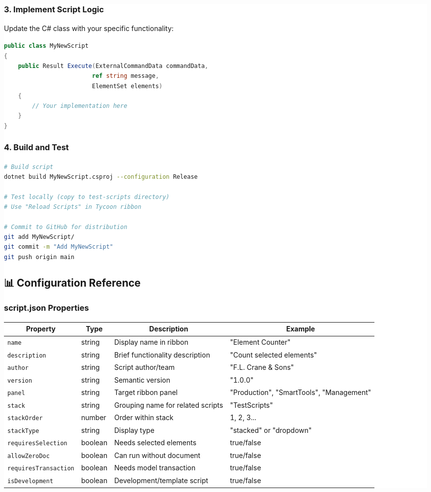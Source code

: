 ### 3. Implement Script Logic

Update the C# class with your specific functionality:

```csharp
public class MyNewScript
{
    public Result Execute(ExternalCommandData commandData, 
                         ref string message, 
                         ElementSet elements)
    {
        // Your implementation here
    }
}
```

### 4. Build and Test

```bash
# Build script
dotnet build MyNewScript.csproj --configuration Release

# Test locally (copy to test-scripts directory)
# Use "Reload Scripts" in Tycoon ribbon

# Commit to GitHub for distribution
git add MyNewScript/
git commit -m "Add MyNewScript"
git push origin main
```

## 📊 Configuration Reference

### script.json Properties

| Property | Type | Description | Example |
|----------|------|-------------|---------|
| `name` | string | Display name in ribbon | "Element Counter" |
| `description` | string | Brief functionality description | "Count selected elements" |
| `author` | string | Script author/team | "F.L. Crane & Sons" |
| `version` | string | Semantic version | "1.0.0" |
| `panel` | string | Target ribbon panel | "Production", "SmartTools", "Management" |
| `stack` | string | Grouping name for related scripts | "TestScripts" |
| `stackOrder` | number | Order within stack | 1, 2, 3... |
| `stackType` | string | Display type | "stacked" or "dropdown" |
| `requiresSelection` | boolean | Needs selected elements | true/false |
| `allowZeroDoc` | boolean | Can run without document | true/false |
| `requiresTransaction` | boolean | Needs model transaction | true/false |
| `isDevelopment` | boolean | Development/template script | true/false |
